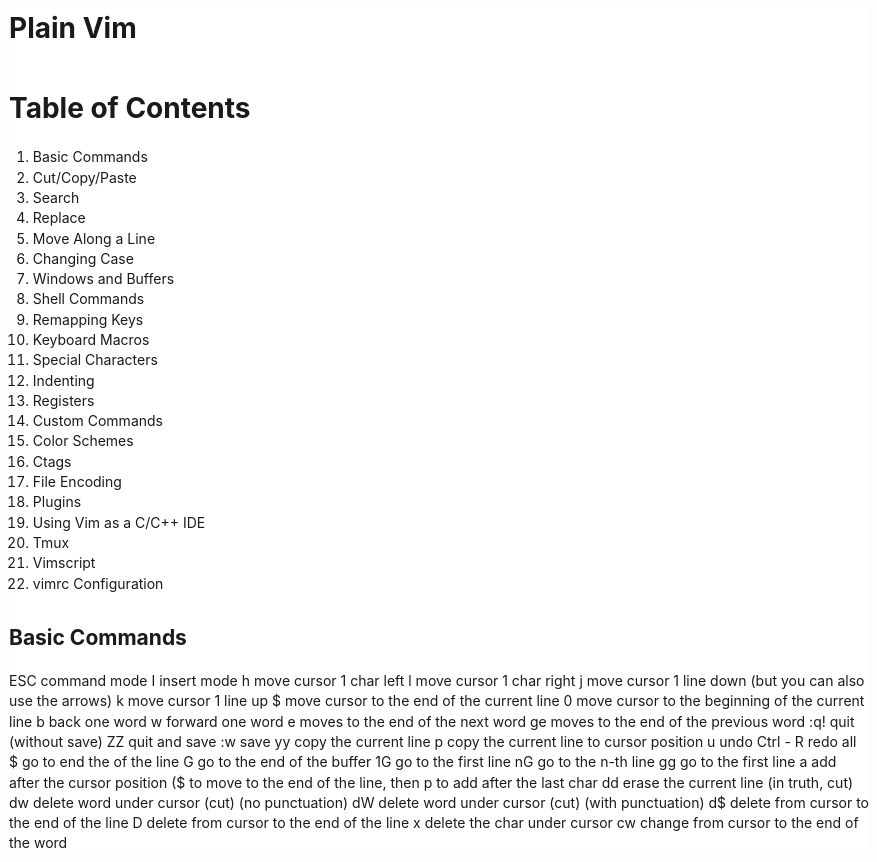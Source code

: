 # Plain Vim

# Table of Contents
1. Basic Commands
2. Cut/Copy/Paste
3. Search
4. Replace
5. Move Along a Line
6. Changing Case
7. Windows and Buffers
8. Shell Commands
9. Remapping Keys
10. Keyboard Macros
11. Special Characters
12. Indenting
13. Registers
14. Custom Commands
15. Color Schemes
16. Ctags
17. File Encoding
18. Plugins
19. Using Vim as a C/C++ IDE
20. Tmux
21. Vimscript
22. vimrc Configuration

## Basic Commands

ESC         command mode
I           insert mode
h           move cursor 1 char left
l           move cursor 1 char right
j           move cursor 1 line down (but you can also use the arrows)
k           move cursor 1 line up
$           move cursor to the end of the current line
0           move cursor to the beginning of the current line
b           back one word
w           forward one word
e           moves to the end of the next word
ge          moves to the end of the previous word
:q!         quit (without save)
ZZ          quit and save
:w          save
yy          copy the current line
p           copy the current line to cursor position
u           undo
Ctrl - R    redo all
$           go to end the of the line
G           go to the end of the buffer
1G          go to the first line
nG          go to the n-th line
gg          go to the first line
a           add after the cursor position
            ($ to move to the end of the line, then p to add after the last char
dd          erase the current line (in truth, cut)
dw          delete word under cursor (cut) (no punctuation)
dW          delete word under cursor (cut) (with punctuation)
d$          delete from cursor to the end of the line
D           delete from cursor to the end of the line
x           delete the char under cursor
cw          change from cursor to the end of the word